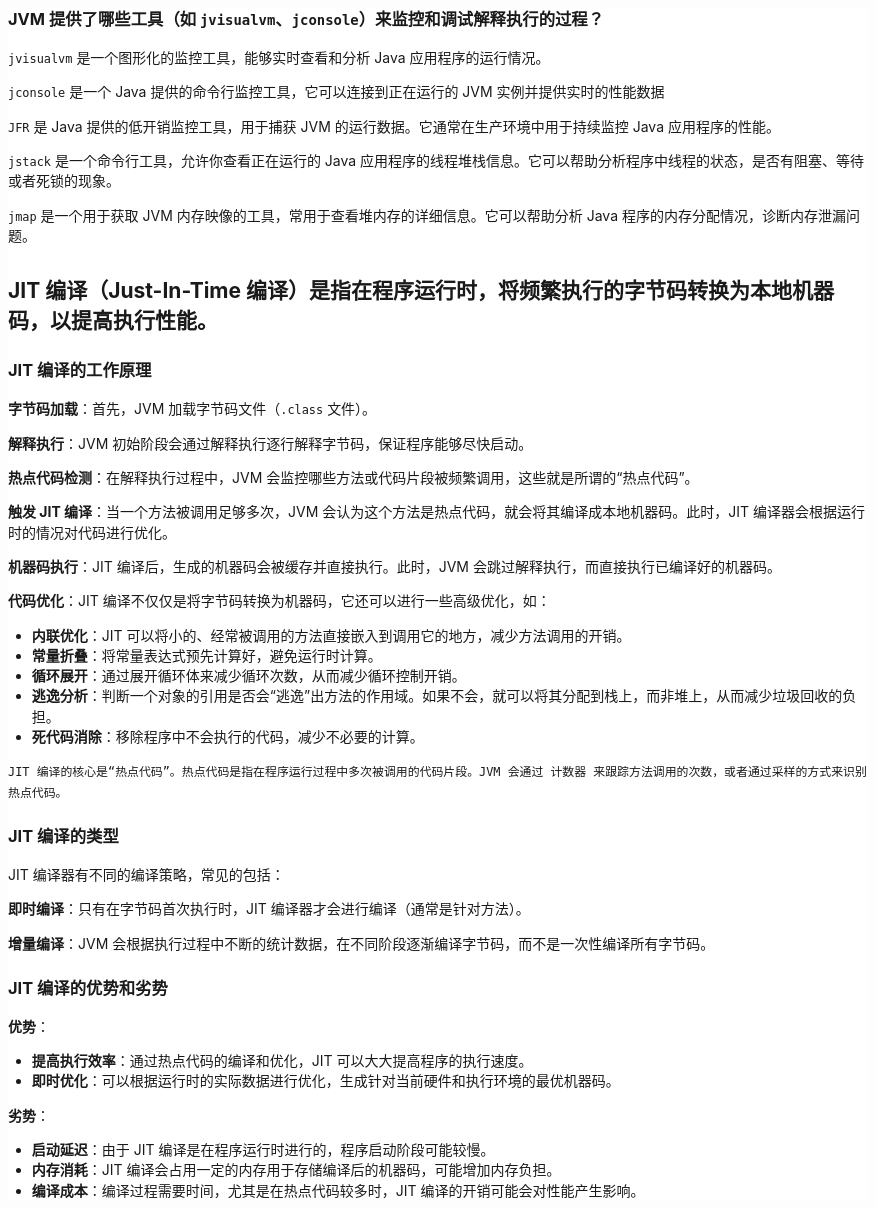 ### JVM 提供了哪些工具（如 `jvisualvm`、`jconsole`）来监控和调试解释执行的过程？

`jvisualvm` 是一个图形化的监控工具，能够实时查看和分析 Java 应用程序的运行情况。

`jconsole` 是一个 Java 提供的命令行监控工具，它可以连接到正在运行的 JVM 实例并提供实时的性能数据

`JFR` 是 Java 提供的低开销监控工具，用于捕获 JVM 的运行数据。它通常在生产环境中用于持续监控 Java 应用程序的性能。

`jstack` 是一个命令行工具，允许你查看正在运行的 Java 应用程序的线程堆栈信息。它可以帮助分析程序中线程的状态，是否有阻塞、等待或者死锁的现象。

`jmap` 是一个用于获取 JVM 内存映像的工具，常用于查看堆内存的详细信息。它可以帮助分析 Java 程序的内存分配情况，诊断内存泄漏问题。

## **JIT 编译**（Just-In-Time 编译）是指在程序运行时，**将频繁执行的字节码转换为本地机器码**，以提高执行性能。

### JIT 编译的工作原理

**字节码加载**：首先，JVM 加载字节码文件（`.class` 文件）。

**解释执行**：JVM 初始阶段会通过解释执行逐行解释字节码，保证程序能够尽快启动。

**热点代码检测**：在解释执行过程中，JVM 会监控哪些方法或代码片段被频繁调用，这些就是所谓的“热点代码”。

**触发 JIT 编译**：当一个方法被调用足够多次，JVM 会认为这个方法是热点代码，就会将其编译成本地机器码。此时，JIT 编译器会根据运行时的情况对代码进行优化。

**机器码执行**：JIT 编译后，生成的机器码会被缓存并直接执行。此时，JVM 会跳过解释执行，而直接执行已编译好的机器码。

**代码优化**：JIT 编译不仅仅是将字节码转换为机器码，它还可以进行一些高级优化，如：

- **内联优化**：JIT 可以将小的、经常被调用的方法直接嵌入到调用它的地方，减少方法调用的开销。
- **常量折叠**：将常量表达式预先计算好，避免运行时计算。
- **循环展开**：通过展开循环体来减少循环次数，从而减少循环控制开销。
- **逃逸分析**：判断一个对象的引用是否会“逃逸”出方法的作用域。如果不会，就可以将其分配到栈上，而非堆上，从而减少垃圾回收的负担。
- **死代码消除**：移除程序中不会执行的代码，减少不必要的计算。

```
JIT 编译的核心是“热点代码”。热点代码是指在程序运行过程中多次被调用的代码片段。JVM 会通过 计数器 来跟踪方法调用的次数，或者通过采样的方式来识别热点代码。
```

### JIT 编译的类型

JIT 编译器有不同的编译策略，常见的包括：

**即时编译**：只有在字节码首次执行时，JIT 编译器才会进行编译（通常是针对方法）。

**增量编译**：JVM 会根据执行过程中不断的统计数据，在不同阶段逐渐编译字节码，而不是一次性编译所有字节码。

### JIT 编译的优势和劣势

**优势**：

- **提高执行效率**：通过热点代码的编译和优化，JIT 可以大大提高程序的执行速度。
- **即时优化**：可以根据运行时的实际数据进行优化，生成针对当前硬件和执行环境的最优机器码。

**劣势**：

- **启动延迟**：由于 JIT 编译是在程序运行时进行的，程序启动阶段可能较慢。
- **内存消耗**：JIT 编译会占用一定的内存用于存储编译后的机器码，可能增加内存负担。
- **编译成本**：编译过程需要时间，尤其是在热点代码较多时，JIT 编译的开销可能会对性能产生影响。
